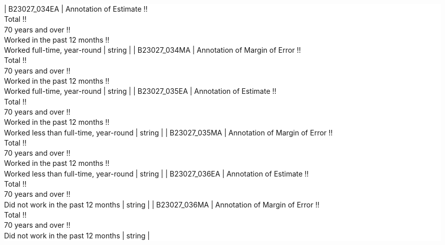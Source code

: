 | B23027_034EA | Annotation of Estimate !!<br>Total !!<br>70 years and over !!<br>Worked in the past 12 months !!<br>Worked full-time, year-round | string |
| B23027_034MA | Annotation of Margin of Error !!<br>Total !!<br>70 years and over !!<br>Worked in the past 12 months !!<br>Worked full-time, year-round | string |
| B23027_035EA | Annotation of Estimate !!<br>Total !!<br>70 years and over !!<br>Worked in the past 12 months !!<br>Worked less than full-time, year-round | string |
| B23027_035MA | Annotation of Margin of Error !!<br>Total !!<br>70 years and over !!<br>Worked in the past 12 months !!<br>Worked less than full-time, year-round | string |
| B23027_036EA | Annotation of Estimate !!<br>Total !!<br>70 years and over !!<br>Did not work in the past 12 months | string |
| B23027_036MA | Annotation of Margin of Error !!<br>Total !!<br>70 years and over !!<br>Did not work in the past 12 months | string |

